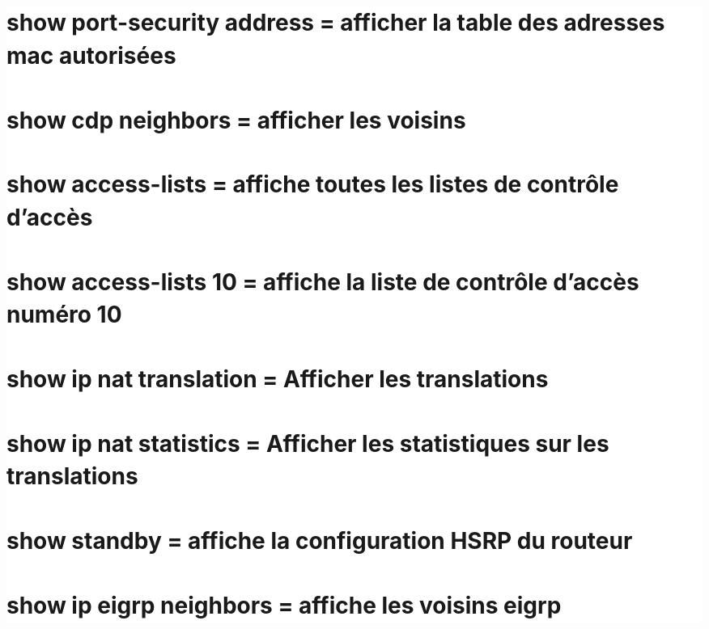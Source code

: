 # show port-security address				= afficher la table des adresses mac autorisées
# show cdp neighbors					= afficher les voisins
# show access-lists 					= affiche toutes les listes de contrôle d’accès
# show access-lists 10 					= affiche la liste de contrôle d’accès numéro 10
# show ip nat translation				= Afficher les translations
# show ip nat statistics				= Afficher les statistiques sur les translations
# show standby						= affiche la configuration HSRP du routeur
# show ip eigrp neighbors				= affiche les voisins eigrp





















